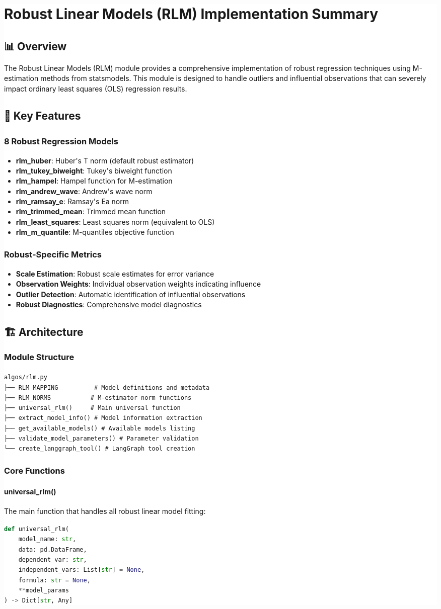 # Robust Linear Models (RLM) Implementation Summary

## 📊 **Overview**

The Robust Linear Models (RLM) module provides a comprehensive implementation of robust regression techniques using M-estimation methods from statsmodels. This module is designed to handle outliers and influential observations that can severely impact ordinary least squares (OLS) regression results.

## 🎯 **Key Features**

### **8 Robust Regression Models**
- **rlm_huber**: Huber's T norm (default robust estimator)
- **rlm_tukey_biweight**: Tukey's biweight function
- **rlm_hampel**: Hampel function for M-estimation
- **rlm_andrew_wave**: Andrew's wave norm
- **rlm_ramsay_e**: Ramsay's Ea norm
- **rlm_trimmed_mean**: Trimmed mean function
- **rlm_least_squares**: Least squares norm (equivalent to OLS)
- **rlm_m_quantile**: M-quantiles objective function

### **Robust-Specific Metrics**
- **Scale Estimation**: Robust scale estimates for error variance
- **Observation Weights**: Individual observation weights indicating influence
- **Outlier Detection**: Automatic identification of influential observations
- **Robust Diagnostics**: Comprehensive model diagnostics

## 🏗️ **Architecture**

### **Module Structure**
```
algos/rlm.py
├── RLM_MAPPING          # Model definitions and metadata
├── RLM_NORMS           # M-estimator norm functions
├── universal_rlm()     # Main universal function
├── extract_model_info() # Model information extraction
├── get_available_models() # Available models listing
├── validate_model_parameters() # Parameter validation
└── create_langgraph_tool() # LangGraph tool creation
```

### **Core Functions**

#### **universal_rlm()**
The main function that handles all robust linear model fitting:

```python
def universal_rlm(
    model_name: str,
    data: pd.DataFrame,
    dependent_var: str,
    independent_vars: List[str] = None,
    formula: str = None,
    **model_params
) -> Dict[str, Any]
```
